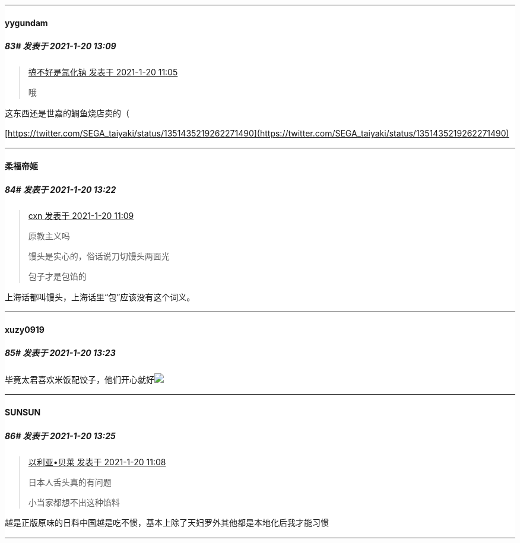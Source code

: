 -----

####  yygundam  
##### 83#       发表于 2021-1-20 13:09


<blockquote><a href="httphttps://bbs.saraba1st.com/2b/forum.php?mod=redirect&amp;goto=findpost&amp;pid=50090542&amp;ptid=1983746" target="_blank">搞不好是氯化钠 发表于 2021-1-20 11:05</a>

哦</blockquote>
这东西还是世嘉的鲷鱼烧店卖的（

[https://twitter.com/SEGA_taiyaki/status/1351435219262271490](https://twitter.com/SEGA_taiyaki/status/1351435219262271490)


-----

####  柔福帝姬  
##### 84#       发表于 2021-1-20 13:22


<blockquote><a href="httphttps://bbs.saraba1st.com/2b/forum.php?mod=redirect&amp;goto=findpost&amp;pid=50090581&amp;ptid=1983746" target="_blank">cxn 发表于 2021-1-20 11:09</a>

原教主义吗

馒头是实心的，俗话说刀切馒头两面光

包子才是包馅的</blockquote>
上海话都叫馒头，上海话里“包”应该没有这个词义。


-----

####  xuzy0919  
##### 85#       发表于 2021-1-20 13:23


毕竟太君喜欢米饭配饺子，他们开心就好<img src="https://static.saraba1st.com/image/smiley/face2017/001.png" referrerpolicy="no-referrer">


-----

####  SUNSUN  
##### 86#       发表于 2021-1-20 13:25


<blockquote><a href="httphttps://bbs.saraba1st.com/2b/forum.php?mod=redirect&amp;goto=findpost&amp;pid=50090573&amp;ptid=1983746" target="_blank">以利亚•贝莱 发表于 2021-1-20 11:08</a>

日本人舌头真的有问题


小当家都想不出这种馅料</blockquote>
越是正版原味的日料中国越是吃不惯，基本上除了天妇罗外其他都是本地化后我才能习惯


-----
